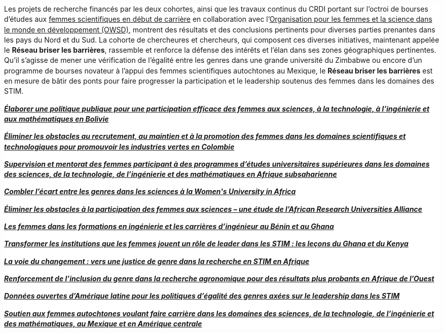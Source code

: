 Les projets de recherche financés par les deux cohortes, ainsi que les travaux continus du CRDI portant sur l’octroi de bourses d’études aux [femmes scientifiques en début de carrière](https://idrc-crdi.ca/en/project/early-career-fellowships-gender-equality-science-2022-2026) en collaboration avec l’[Organisation pour les femmes et la science dans le monde en développement (OWSD)](https://owsd.net/), montrent des résultats et des conclusions pertinents pour diverses parties prenantes dans les pays du Nord et du Sud. La cohorte de chercheures et chercheurs, qui composent ces diverses initiatives, maintenant appelée le **Réseau briser les barrières**, rassemble et renforce la défense des intérêts et l’élan dans ses zones géographiques pertinentes. Qu’il s’agisse de mener une vérification de l’égalité entre les genres dans une grande université du Zimbabwe ou encore d’un programme de bourses novateur à l’appui des femmes scientifiques autochtones au Mexique, le **Réseau briser les barrières** est en mesure de bâtir des ponts pour faire progresser la participation et le leadership soutenus des femmes dans les domaines des STIM.

[*__Élaborer une politique publique pour une participation efficace des femmes aux sciences, à la technologie, à l’ingénierie et aux mathématiques en Bolivie__*](https://idrc.ca/en/project/constructing-public-policy-effective-participation-women-science-technology-engineering-and)

[*__Éliminer les obstacles au recrutement, au maintien et à la promotion des femmes dans les domaines scientifiques et technologiques pour promouvoir les industries vertes en Colombie__*](https://idrc.ca/en/project/removing-barriers-recruiting-retaining-and-advancing-women-science-and-technology-fields)

[*__Supervision et mentorat des femmes participant à des programmes d’études universitaires supérieures dans les domaines des sciences, de la technologie, de l’ingénierie et des mathématiques en Afrique subsaharienne__*](https://idrc.ca/en/project/supervision-and-mentorship-women-science-technology-engineering-and-mathematics)

[*__Combler l’écart entre les genres dans les sciences à la Women's University in Africa__*](https://idrc.ca/en/project/bridging-gender-equality-gap-science-womens-university-africa)

[*__Éliminer les obstacles à la participation des femmes aux sciences – une étude de l’African Research Universities Alliance__*](https://idrc.ca/en/project/eliminating-barriers-womens-participation-science-study-african-research-universities)

[*__Les femmes dans les formations en ingénierie et les carrières d’ingénieur au Bénin et au Ghana__*](https://idrc.ca/en/project/women-engineering-education-and-careers-benin-and-ghana)

[*__Transformer les institutions que les femmes jouent un rôle de leader dans les STIM : les leçons du Ghana et du Kenya__*](https://idrc.ca/en/project/transforming-institutions-advance-women-leaders-science-technology-engineering-and)

[*__La voie du changement : vers une justice de genre dans la recherche en STIM en Afrique__*](https://idrc.ca/en/project/pathway-change-towards-gender-justice-stem-research-africa-gejusta)

[*__Renforcement de l’inclusion du genre dans la recherche agronomique pour des résultats plus probants en Afrique de l’Ouest__*](https://idrc.ca/en/project/strengthening-gender-inclusion-agricultural-research-more-conclusive-results-west-africa)

[*__Données ouvertes d’Amérique latine pour les politiques d’égalité des genres axées sur le leadership dans les STIM__*](https://idrc.ca/en/project/latin-american-open-data-gender-equality-policies-focusing-leadership-stem)

[*__Soutien aux femmes autochtones voulant faire carrière dans les domaines des sciences, de la technologie, de l’ingénierie et des mathématiques, au Mexique et en Amérique centrale__*](https://idrc-crdi.ca/en/project/supporting-indigenous-women-science-technology-engineering-and-mathematics-careers-mexico)
